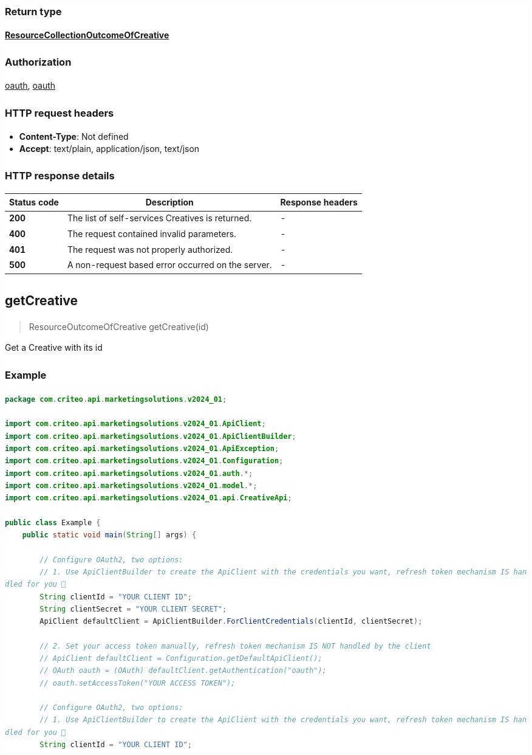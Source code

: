 ### Return type

[**ResourceCollectionOutcomeOfCreative**](ResourceCollectionOutcomeOfCreative.md)

### Authorization

[oauth](../README.md#oauth), [oauth](../README.md#oauth)

### HTTP request headers

- **Content-Type**: Not defined
- **Accept**: text/plain, application/json, text/json


### HTTP response details
| Status code | Description | Response headers |
|-------------|-------------|------------------|
| **200** | The list of self-services Creatives is returned. |  -  |
| **400** | The request contained invalid parameters. |  -  |
| **401** | The request was not properly authorized. |  -  |
| **500** | A non-request based error occurred on the server. |  -  |


## getCreative

> ResourceOutcomeOfCreative getCreative(id)



Get a Creative with its id

### Example

```java
package com.criteo.api.marketingsolutions.v2024_01;

import com.criteo.api.marketingsolutions.v2024_01.ApiClient;
import com.criteo.api.marketingsolutions.v2024_01.ApiClientBuilder;
import com.criteo.api.marketingsolutions.v2024_01.ApiException;
import com.criteo.api.marketingsolutions.v2024_01.Configuration;
import com.criteo.api.marketingsolutions.v2024_01.auth.*;
import com.criteo.api.marketingsolutions.v2024_01.model.*;
import com.criteo.api.marketingsolutions.v2024_01.api.CreativeApi;

public class Example {
    public static void main(String[] args) {

        // Configure OAuth2, two options:
        // 1. Use ApiClientBuilder to create the ApiClient with the credentials you want, refresh token mechanism IS handled for you 💚
        String clientId = "YOUR CLIENT ID";
        String clientSecret = "YOUR CLIENT SECRET";
        ApiClient defaultClient = ApiClientBuilder.ForClientCredentials(clientId, clientSecret);
        
        // 2. Set your access token manually, refresh token mechanism IS NOT handled by the client
        // ApiClient defaultClient = Configuration.getDefaultApiClient();
        // OAuth oauth = (OAuth) defaultClient.getAuthentication("oauth");
        // oauth.setAccessToken("YOUR ACCESS TOKEN");

        // Configure OAuth2, two options:
        // 1. Use ApiClientBuilder to create the ApiClient with the credentials you want, refresh token mechanism IS handled for you 💚
        String clientId = "YOUR CLIENT ID";
```